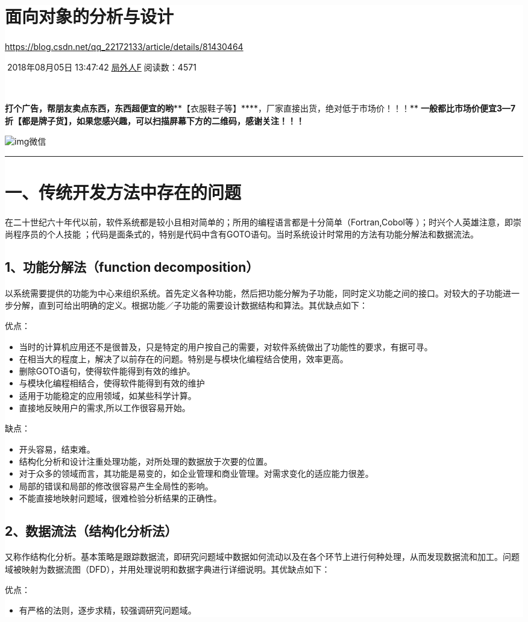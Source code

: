 # 面向对象的分析与设计

https://blog.csdn.net/qq_22172133/article/details/81430464

​                                                   2018年08月05日 13:47:42           [局外人F](https://me.csdn.net/qq_22172133)           阅读数：4571                   

​                   

**打个广告，帮朋友卖点东西，东西超便宜的哟****【衣服鞋子等】****，厂家直接出货，绝对低于市场价！！！** **一般都比市场价便宜3—7折【都是牌子货】，如果您感兴趣，可以扫描屏幕下方的二维码，感谢关注！！！**

![img](https://img-blog.csdnimg.cn/20190523100140690.jpg?x-oss-process=image/watermark,type_ZmFuZ3poZW5naGVpdGk,shadow_10,text_aHR0cHM6Ly9ibG9nLmNzZG4ubmV0L3FxXzIyMTcyMTMz,size_16,color_FFFFFF,t_70)微信

------

# 一、传统开发方法中存在的问题

​        在二十世纪六十年代以前，软件系统都是较小且相对简单的；所用的编程语言都是十分简单（Fortran,Cobol等  ）；时兴个人英雄注意，即崇尚程序员的个人技能 ；代码是面条式的，特别是代码中含有GOTO语句。当时系统设计时常用的方法有功能分解法和数据流法。

## 1、功能分解法（function  decomposition）

​        以系统需要提供的功能为中心来组织系统。首先定义各种功能，然后把功能分解为子功能，同时定义功能之间的接口。对较大的子功能进一步分解，直到可给出明确的定义。根据功能／子功能的需要设计数据结构和算法。其优缺点如下：

优点：

- 当时的计算机应用还不是很普及，只是特定的用户按自己的需要，对软件系统做出了功能性的要求，有据可寻。 
- 在相当大的程度上，解决了以前存在的问题。特别是与模块化编程结合使用，效率更高。
- 删除GOTO语句，使得软件能得到有效的维护。
- 与模块化编程相结合，使得软件能得到有效的维护  
- 适用于功能稳定的应用领域，如某些科学计算。
- 直接地反映用户的需求,所以工作很容易开始。

缺点：

- 开头容易，结束难。
- 结构化分析和设计注重处理功能，对所处理的数据放于次要的位置。
- 对于众多的领域而言，其功能是易变的，如企业管理和商业管理。对需求变化的适应能力很差。
- 局部的错误和局部的修改很容易产生全局性的影响。
- 不能直接地映射问题域，很难检验分析结果的正确性。

 

## 2、数据流法（结构化分析法）

​        又称作结构化分析。基本策略是跟踪数据流，即研究问题域中数据如何流动以及在各个环节上进行何种处理，从而发现数据流和加工。问题域被映射为数据流图（DFD），并用处理说明和数据字典进行详细说明。其优缺点如下：

优点：

- 有严格的法则，逐步求精，较强调研究问题域。
